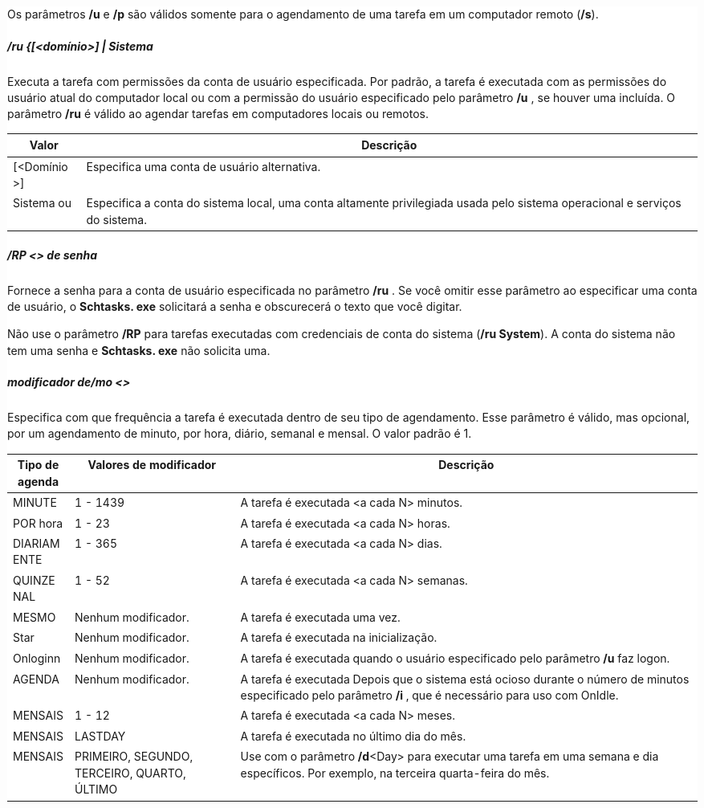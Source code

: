 Os parâmetros **/u** e **/p** são válidos somente para o agendamento de uma tarefa em um computador remoto (**/s**).

##### <a name="ru-domainuser--system"></a>/ru {[\<domínio>\] <User> | Sistema

Executa a tarefa com permissões da conta de usuário especificada. Por padrão, a tarefa é executada com as permissões do usuário atual do computador local ou com a permissão do usuário especificado pelo parâmetro **/u** , se houver uma incluída. O parâmetro **/ru** é válido ao agendar tarefas em computadores locais ou remotos.


|       Valor        |                                                    Descrição                                                    |
|--------------------|-------------------------------------------------------------------------------------------------------------------|
| [\<Domínio>\]<User> |                                       Especifica uma conta de usuário alternativa.                                        |
|    Sistema ou     | Especifica a conta do sistema local, uma conta altamente privilegiada usada pelo sistema operacional e serviços do sistema. |

##### <a name="rp-password"></a>/RP \<> de senha

Fornece a senha para a conta de usuário especificada no parâmetro **/ru** . Se você omitir esse parâmetro ao especificar uma conta de usuário, o **Schtasks. exe** solicitará a senha e obscurecerá o texto que você digitar.

Não use o parâmetro **/RP** para tarefas executadas com credenciais de conta do sistema (**/ru System**). A conta do sistema não tem uma senha e **Schtasks. exe** não solicita uma.

##### <a name="mo-modifier"></a>modificador de/mo \<>

Especifica com que frequência a tarefa é executada dentro de seu tipo de agendamento. Esse parâmetro é válido, mas opcional, por um agendamento de minuto, por hora, diário, semanal e mensal. O valor padrão é 1.

|Tipo de agenda|Valores de modificador|Descrição|
|-------------|---------------|-----------|
|MINUTE|1 - 1439|A tarefa é executada \<a cada N> minutos.|
|POR hora|1 - 23|A tarefa é executada \<a cada N> horas.|
|DIARIAMENTE|1 - 365|A tarefa é executada \<a cada N> dias.|
|QUINZENAL|1 - 52|A tarefa é executada \<a cada N> semanas.|
|MESMO|Nenhum modificador.|A tarefa é executada uma vez.|
|Star|Nenhum modificador.|A tarefa é executada na inicialização.|
|Onloginn|Nenhum modificador.|A tarefa é executada quando o usuário especificado pelo parâmetro **/u** faz logon.|
|AGENDA|Nenhum modificador.|A tarefa é executada Depois que o sistema está ocioso durante o número de minutos especificado pelo parâmetro **/i** , que é necessário para uso com OnIdle.|
|MENSAIS|1 - 12|A tarefa é executada \<a cada N> meses.|
|MENSAIS|LASTDAY|A tarefa é executada no último dia do mês.|
|MENSAIS|PRIMEIRO, SEGUNDO, TERCEIRO, QUARTO, ÚLTIMO|Use com o parâmetro **/d**\<Day> para executar uma tarefa em uma semana e dia específicos. Por exemplo, na terceira quarta-feira do mês.|
